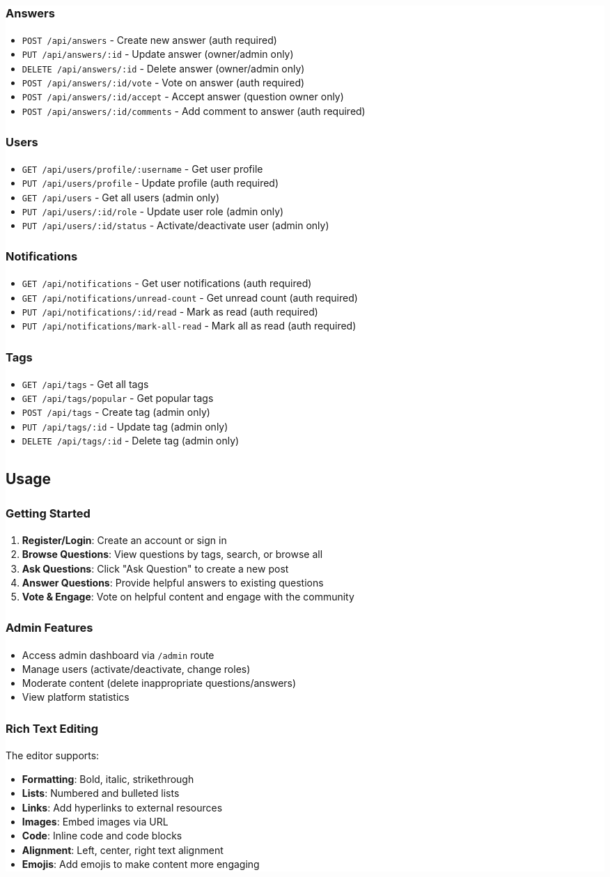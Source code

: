 ### Answers
- `POST /api/answers` - Create new answer (auth required)
- `PUT /api/answers/:id` - Update answer (owner/admin only)
- `DELETE /api/answers/:id` - Delete answer (owner/admin only)
- `POST /api/answers/:id/vote` - Vote on answer (auth required)
- `POST /api/answers/:id/accept` - Accept answer (question owner only)
- `POST /api/answers/:id/comments` - Add comment to answer (auth required)

### Users
- `GET /api/users/profile/:username` - Get user profile
- `PUT /api/users/profile` - Update profile (auth required)
- `GET /api/users` - Get all users (admin only)
- `PUT /api/users/:id/role` - Update user role (admin only)
- `PUT /api/users/:id/status` - Activate/deactivate user (admin only)

### Notifications
- `GET /api/notifications` - Get user notifications (auth required)
- `GET /api/notifications/unread-count` - Get unread count (auth required)
- `PUT /api/notifications/:id/read` - Mark as read (auth required)
- `PUT /api/notifications/mark-all-read` - Mark all as read (auth required)

### Tags
- `GET /api/tags` - Get all tags
- `GET /api/tags/popular` - Get popular tags
- `POST /api/tags` - Create tag (admin only)
- `PUT /api/tags/:id` - Update tag (admin only)
- `DELETE /api/tags/:id` - Delete tag (admin only)

## Usage

### Getting Started
1. **Register/Login**: Create an account or sign in
2. **Browse Questions**: View questions by tags, search, or browse all
3. **Ask Questions**: Click "Ask Question" to create a new post
4. **Answer Questions**: Provide helpful answers to existing questions
5. **Vote & Engage**: Vote on helpful content and engage with the community

### Admin Features
- Access admin dashboard via `/admin` route
- Manage users (activate/deactivate, change roles)
- Moderate content (delete inappropriate questions/answers)
- View platform statistics

### Rich Text Editing
The editor supports:
- **Formatting**: Bold, italic, strikethrough
- **Lists**: Numbered and bulleted lists
- **Links**: Add hyperlinks to external resources
- **Images**: Embed images via URL
- **Code**: Inline code and code blocks
- **Alignment**: Left, center, right text alignment
- **Emojis**: Add emojis to make content more engaging
